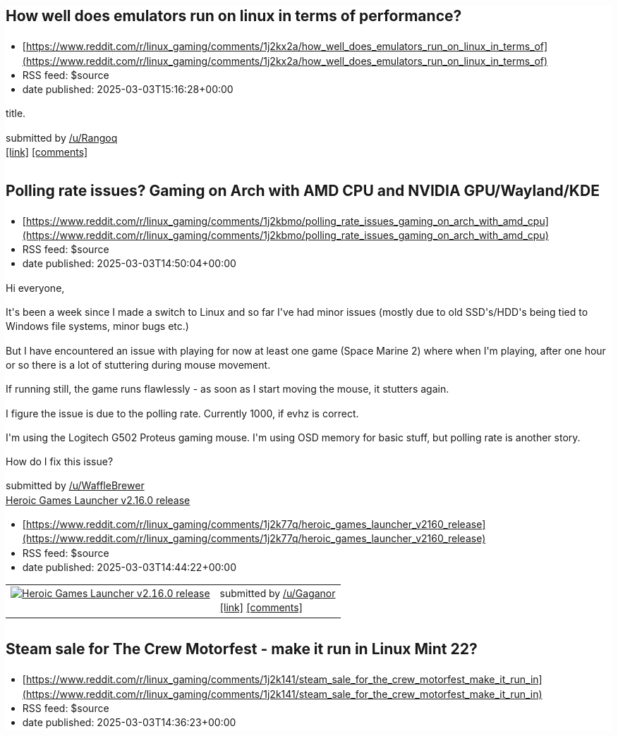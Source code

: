 ## How well does emulators run on linux in terms of performance?
 - [https://www.reddit.com/r/linux_gaming/comments/1j2kx2a/how_well_does_emulators_run_on_linux_in_terms_of](https://www.reddit.com/r/linux_gaming/comments/1j2kx2a/how_well_does_emulators_run_on_linux_in_terms_of)
 - RSS feed: $source
 - date published: 2025-03-03T15:16:28+00:00

<div class="md"><p>title. </p> </div> &#32; submitted by &#32; <a href="https://www.reddit.com/user/Rangoq"> /u/Rangoq </a> <br/> <span><a href="https://www.reddit.com/r/linux_gaming/comments/1j2kx2a/how_well_does_emulators_run_on_linux_in_terms_of/">[link]</a></span> &#32; <span><a href="https://www.reddit.com/r/linux_gaming/comments/1j2kx2a/how_well_does_emulators_run_on_linux_in_terms_of/">[comments]</a></span>

## Polling rate issues? Gaming on Arch with AMD CPU and NVIDIA GPU/Wayland/KDE
 - [https://www.reddit.com/r/linux_gaming/comments/1j2kbmo/polling_rate_issues_gaming_on_arch_with_amd_cpu](https://www.reddit.com/r/linux_gaming/comments/1j2kbmo/polling_rate_issues_gaming_on_arch_with_amd_cpu)
 - RSS feed: $source
 - date published: 2025-03-03T14:50:04+00:00

<div class="md"><p>Hi everyone,</p> <p>It&#39;s been a week since I made a switch to Linux and so far I&#39;ve had minor issues (mostly due to old SSD&#39;s/HDD&#39;s being tied to Windows file systems, minor bugs etc.)</p> <p>But I have encountered an issue with playing for now at least one game (Space Marine 2) where when I&#39;m playing, after one hour or so there is a lot of stuttering during mouse movement.</p> <p>If running still, the game runs flawlessly - as soon as I start moving the mouse, it stutters again.</p> <p>I figure the issue is due to the polling rate. Currently 1000, if evhz is correct. </p> <p>I&#39;m using the Logitech G502 Proteus gaming mouse. I&#39;m using OSD memory for basic stuff, but polling rate is another story.</p> <p>How do I fix this issue?</p> </div> &#32; submitted by &#32; <a href="https://www.reddit.com/user/WaffleBrewer"> /u/WaffleBrewer </a> <br/> <span><a href="https://www.reddit.com/r/linux_gaming/comments/1j2kbmo

## Heroic Games Launcher v2.16.0 release
 - [https://www.reddit.com/r/linux_gaming/comments/1j2k77q/heroic_games_launcher_v2160_release](https://www.reddit.com/r/linux_gaming/comments/1j2k77q/heroic_games_launcher_v2160_release)
 - RSS feed: $source
 - date published: 2025-03-03T14:44:22+00:00

<table> <tr><td> <a href="https://www.reddit.com/r/linux_gaming/comments/1j2k77q/heroic_games_launcher_v2160_release/"> <img src="https://external-preview.redd.it/SIm-KDegQ4zbuDkdnJVXbXSIICfpmKXExrmguwRu7Sg.jpg?width=640&amp;crop=smart&amp;auto=webp&amp;s=4fab20c03f9b21369840ec9c4981cfc7670f858c" alt="Heroic Games Launcher v2.16.0 release" title="Heroic Games Launcher v2.16.0 release" /> </a> </td><td> &#32; submitted by &#32; <a href="https://www.reddit.com/user/Gaganor"> /u/Gaganor </a> <br/> <span><a href="https://github.com/Heroic-Games-Launcher/HeroicGamesLauncher/releases/tag/v2.16.0">[link]</a></span> &#32; <span><a href="https://www.reddit.com/r/linux_gaming/comments/1j2k77q/heroic_games_launcher_v2160_release/">[comments]</a></span> </td></tr></table>

## Steam sale for The Crew Motorfest - make it run in Linux Mint 22?
 - [https://www.reddit.com/r/linux_gaming/comments/1j2k141/steam_sale_for_the_crew_motorfest_make_it_run_in](https://www.reddit.com/r/linux_gaming/comments/1j2k141/steam_sale_for_the_crew_motorfest_make_it_run_in)
 - RSS feed: $source
 - date published: 2025-03-03T14:36:23+00:00
